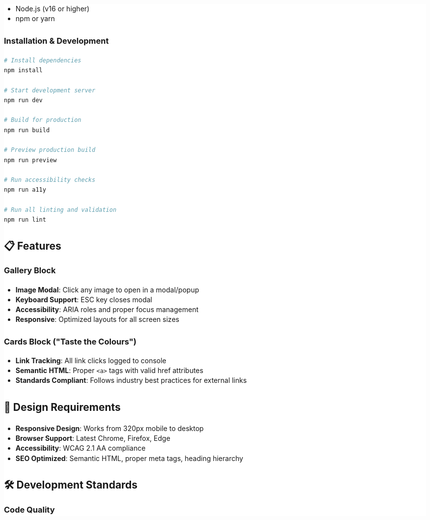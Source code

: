 - Node.js (v16 or higher)
- npm or yarn

### Installation & Development

```bash
# Install dependencies
npm install

# Start development server
npm run dev

# Build for production
npm run build

# Preview production build
npm run preview

# Run accessibility checks
npm run a11y

# Run all linting and validation
npm run lint
```

## 📋 Features

### Gallery Block

- **Image Modal**: Click any image to open in a modal/popup
- **Keyboard Support**: ESC key closes modal
- **Accessibility**: ARIA roles and proper focus management
- **Responsive**: Optimized layouts for all screen sizes

### Cards Block ("Taste the Colours")

- **Link Tracking**: All link clicks logged to console
- **Semantic HTML**: Proper `<a>` tags with valid href attributes
- **Standards Compliant**: Follows industry best practices for external links

## 🎨 Design Requirements

- **Responsive Design**: Works from 320px mobile to desktop
- **Browser Support**: Latest Chrome, Firefox, Edge
- **Accessibility**: WCAG 2.1 AA compliance
- **SEO Optimized**: Semantic HTML, proper meta tags, heading hierarchy

## 🛠️ Development Standards

### Code Quality
